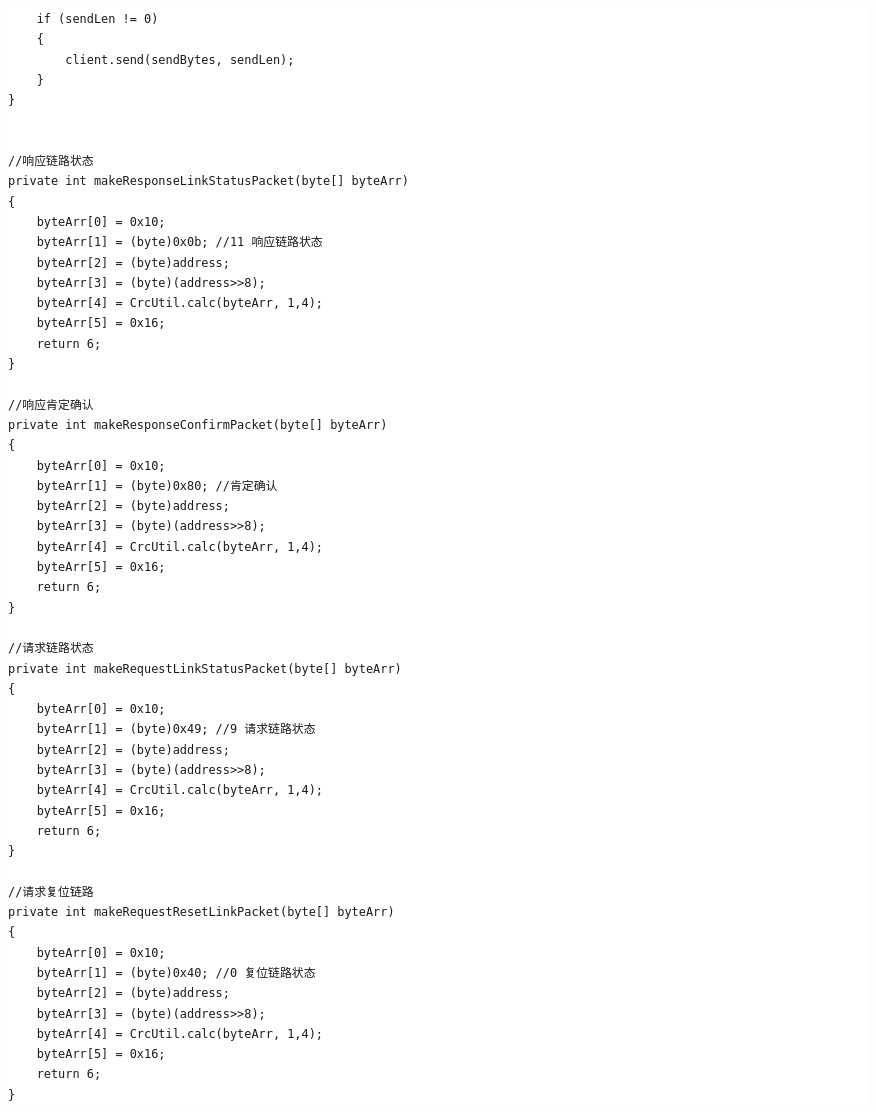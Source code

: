         if (sendLen != 0)
        {
            client.send(sendBytes, sendLen);
        }
    }


    //响应链路状态
    private int makeResponseLinkStatusPacket(byte[] byteArr)
    {
        byteArr[0] = 0x10;
        byteArr[1] = (byte)0x0b; //11 响应链路状态
        byteArr[2] = (byte)address;
        byteArr[3] = (byte)(address>>8);
        byteArr[4] = CrcUtil.calc(byteArr, 1,4);
        byteArr[5] = 0x16;
        return 6;
    }

    //响应肯定确认
    private int makeResponseConfirmPacket(byte[] byteArr)
    {
        byteArr[0] = 0x10;
        byteArr[1] = (byte)0x80; //肯定确认
        byteArr[2] = (byte)address;
        byteArr[3] = (byte)(address>>8);
        byteArr[4] = CrcUtil.calc(byteArr, 1,4);
        byteArr[5] = 0x16;
        return 6;
    }

    //请求链路状态
    private int makeRequestLinkStatusPacket(byte[] byteArr)
    {
        byteArr[0] = 0x10;
        byteArr[1] = (byte)0x49; //9 请求链路状态
        byteArr[2] = (byte)address;
        byteArr[3] = (byte)(address>>8);
        byteArr[4] = CrcUtil.calc(byteArr, 1,4);
        byteArr[5] = 0x16;
        return 6;
    }

    //请求复位链路
    private int makeRequestResetLinkPacket(byte[] byteArr)
    {
        byteArr[0] = 0x10;
        byteArr[1] = (byte)0x40; //0 复位链路状态
        byteArr[2] = (byte)address;
        byteArr[3] = (byte)(address>>8);
        byteArr[4] = CrcUtil.calc(byteArr, 1,4);
        byteArr[5] = 0x16;
        return 6;
    }
